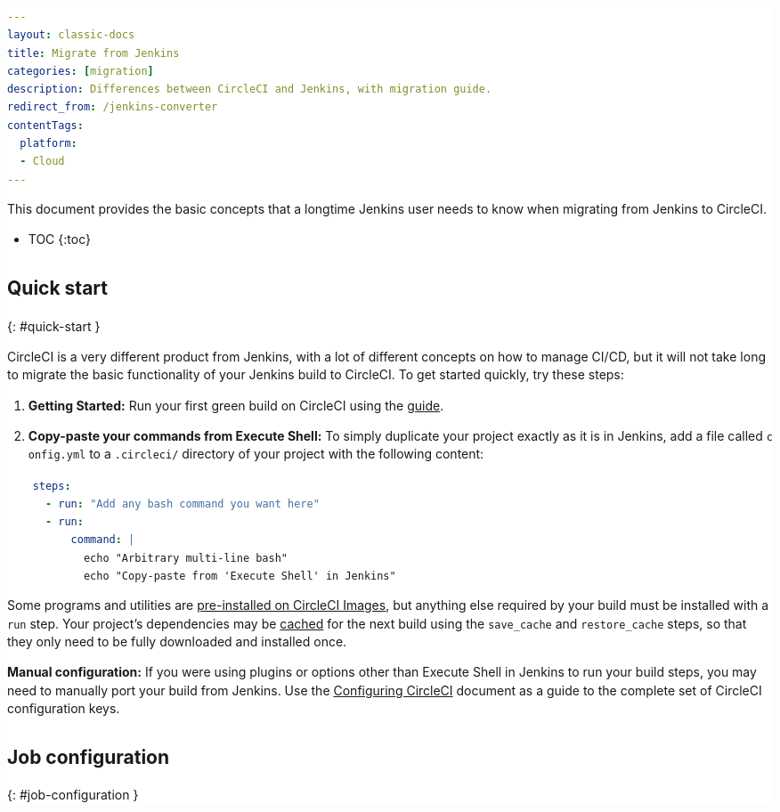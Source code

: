 ```yaml
---
layout: classic-docs
title: Migrate from Jenkins
categories: [migration]
description: Differences between CircleCI and Jenkins, with migration guide.
redirect_from: /jenkins-converter
contentTags: 
  platform:
  - Cloud
---
```


This document provides the basic concepts that a longtime Jenkins user needs to know when migrating from Jenkins to CircleCI.

* TOC
{:toc}

## Quick start
{: #quick-start }

CircleCI is a very different product from Jenkins, with a lot of different concepts on how to manage CI/CD, but it will not take long to migrate the basic functionality of your Jenkins build to CircleCI. To get started quickly, try these steps:

1. **Getting Started:** Run your first green build on CircleCI using the [guide]({{site.baseurl}}/getting-started).

2. **Copy-paste your commands from Execute Shell:** To simply duplicate your project exactly as it is in Jenkins, add a file called `config.yml` to a `.circleci/` directory of your project with the following content:

```yaml
    steps:
      - run: "Add any bash command you want here"
      - run:
          command: |
            echo "Arbitrary multi-line bash"
            echo "Copy-paste from 'Execute Shell' in Jenkins"
```

Some programs and utilities are [pre-installed on CircleCI Images]({{site.baseurl}}/circleci-images/#pre-installed-tools), but anything else required by your build must be installed with a `run` step. Your project’s dependencies may be [cached]({{site.baseurl}}/caching/) for the next build using the `save_cache` and `restore_cache` steps, so that they only need to be fully downloaded and installed once.

**Manual configuration:** If you were using plugins or options other than Execute Shell in Jenkins to run your build steps, you may need to manually port your build from Jenkins. Use the [Configuring CircleCI]({{site.baseurl}}/configuration-reference/) document as a guide to the complete set of CircleCI configuration keys.

## Job configuration
{: #job-configuration }

